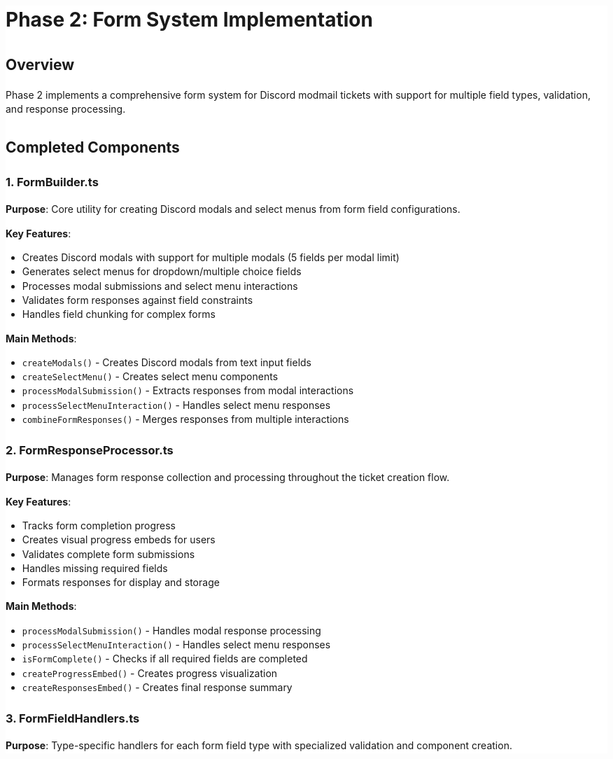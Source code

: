 # Phase 2: Form System Implementation

## Overview

Phase 2 implements a comprehensive form system for Discord modmail tickets with support for multiple field types, validation, and response processing.

## Completed Components

### 1. FormBuilder.ts

**Purpose**: Core utility for creating Discord modals and select menus from form field configurations.

**Key Features**:

- Creates Discord modals with support for multiple modals (5 fields per modal limit)
- Generates select menus for dropdown/multiple choice fields
- Processes modal submissions and select menu interactions
- Validates form responses against field constraints
- Handles field chunking for complex forms

**Main Methods**:

- `createModals()` - Creates Discord modals from text input fields
- `createSelectMenu()` - Creates select menu components
- `processModalSubmission()` - Extracts responses from modal interactions
- `processSelectMenuInteraction()` - Handles select menu responses
- `combineFormResponses()` - Merges responses from multiple interactions

### 2. FormResponseProcessor.ts

**Purpose**: Manages form response collection and processing throughout the ticket creation flow.

**Key Features**:

- Tracks form completion progress
- Creates visual progress embeds for users
- Validates complete form submissions
- Handles missing required fields
- Formats responses for display and storage

**Main Methods**:

- `processModalSubmission()` - Handles modal response processing
- `processSelectMenuInteraction()` - Handles select menu responses
- `isFormComplete()` - Checks if all required fields are completed
- `createProgressEmbed()` - Creates progress visualization
- `createResponsesEmbed()` - Creates final response summary

### 3. FormFieldHandlers.ts

**Purpose**: Type-specific handlers for each form field type with specialized validation and component creation.
